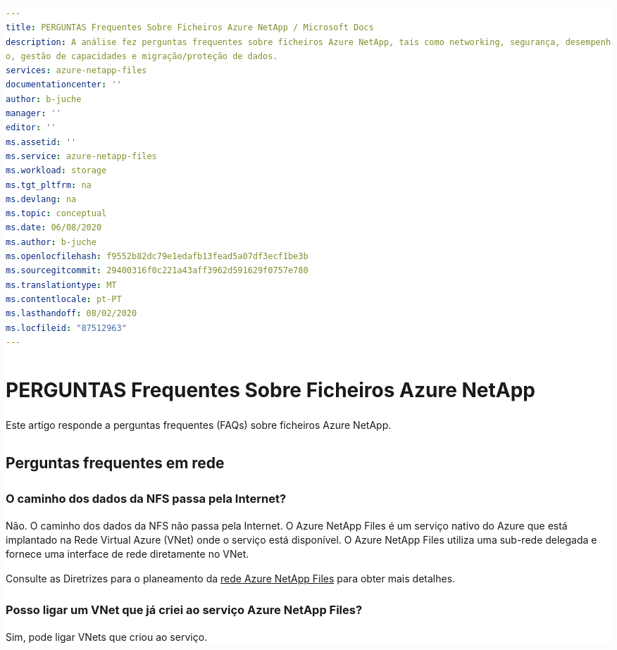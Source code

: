 ```yaml
---
title: PERGUNTAS Frequentes Sobre Ficheiros Azure NetApp / Microsoft Docs
description: A análise fez perguntas frequentes sobre ficheiros Azure NetApp, tais como networking, segurança, desempenho, gestão de capacidades e migração/proteção de dados.
services: azure-netapp-files
documentationcenter: ''
author: b-juche
manager: ''
editor: ''
ms.assetid: ''
ms.service: azure-netapp-files
ms.workload: storage
ms.tgt_pltfrm: na
ms.devlang: na
ms.topic: conceptual
ms.date: 06/08/2020
ms.author: b-juche
ms.openlocfilehash: f9552b82dc79e1edafb13fead5a07df3ecf1be3b
ms.sourcegitcommit: 29400316f0c221a43aff3962d591629f0757e780
ms.translationtype: MT
ms.contentlocale: pt-PT
ms.lasthandoff: 08/02/2020
ms.locfileid: "87512963"
---
```

# <a name="faqs-about-azure-netapp-files"></a>PERGUNTAS Frequentes Sobre Ficheiros Azure NetApp

Este artigo responde a perguntas frequentes (FAQs) sobre ficheiros Azure NetApp. 

## <a name="networking-faqs"></a>Perguntas frequentes em rede

### <a name="does-the-nfs-data-path-go-over-the-internet"></a>O caminho dos dados da NFS passa pela Internet?  

Não. O caminho dos dados da NFS não passa pela Internet. O Azure NetApp Files é um serviço nativo do Azure que está implantado na Rede Virtual Azure (VNet) onde o serviço está disponível. O Azure NetApp Files utiliza uma sub-rede delegada e fornece uma interface de rede diretamente no VNet. 

Consulte as Diretrizes para o planeamento da [rede Azure NetApp Files](https://docs.microsoft.com/azure/azure-netapp-files/azure-netapp-files-network-topologies) para obter mais detalhes.  

### <a name="can-i-connect-a-vnet-that-i-already-created-to-the-azure-netapp-files-service"></a>Posso ligar um VNet que já criei ao serviço Azure NetApp Files?

Sim, pode ligar VNets que criou ao serviço. 
